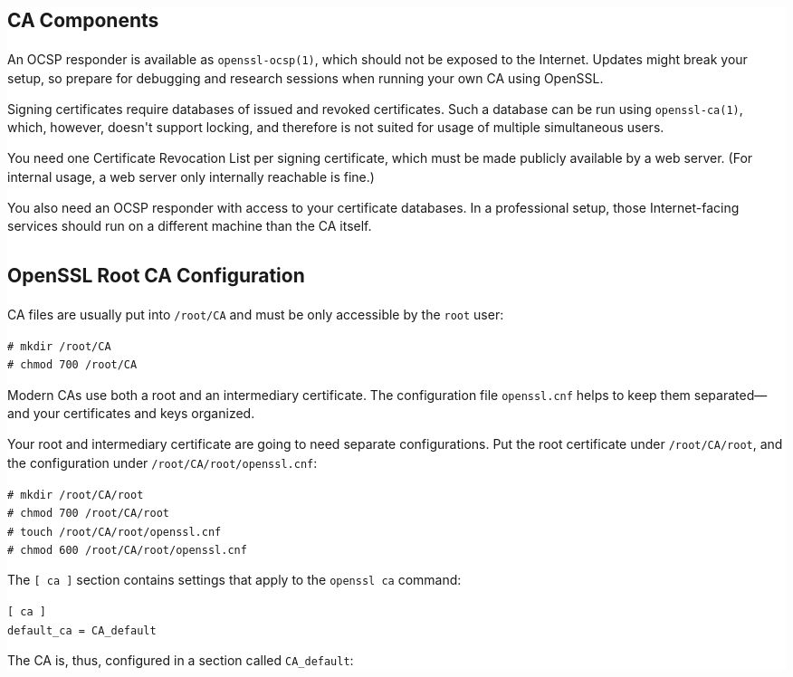 ## CA Components

An OCSP responder is available as `openssl-ocsp(1)`, which should not be exposed
to the Internet. Updates might break your setup, so prepare for debugging and
research sessions when running your own CA using OpenSSL.

Signing certificates require databases of issued and revoked certificates. Such
a database can be run using `openssl-ca(1)`, which, however, doesn't support
locking, and therefore is not suited for usage of multiple simultaneous users.

You need one Certificate Revocation List per signing certificate, which must be
made publicly available by a web server. (For internal usage, a web server only
internally reachable is fine.)

You also need an OCSP responder with access to your certificate databases. In a
professional setup, those Internet-facing services should run on a different
machine than the CA itself.

## OpenSSL Root CA Configuration

CA files are usually put into `/root/CA` and must be only accessible by the
`root` user:

    # mkdir /root/CA
    # chmod 700 /root/CA

Modern CAs use both a root and an intermediary certificate. The configuration
file `openssl.cnf` helps to keep them separated—and your certificates and keys
organized.

Your root and intermediary certificate are going to need separate
configurations. Put the root certificate under `/root/CA/root`, and the
configuration under `/root/CA/root/openssl.cnf`:

    # mkdir /root/CA/root
    # chmod 700 /root/CA/root
    # touch /root/CA/root/openssl.cnf
    # chmod 600 /root/CA/root/openssl.cnf

The `[ ca ]` section contains settings that apply to the `openssl ca` command:

    [ ca ]
    default_ca = CA_default

The CA is, thus, configured in a section called `CA_default`:
